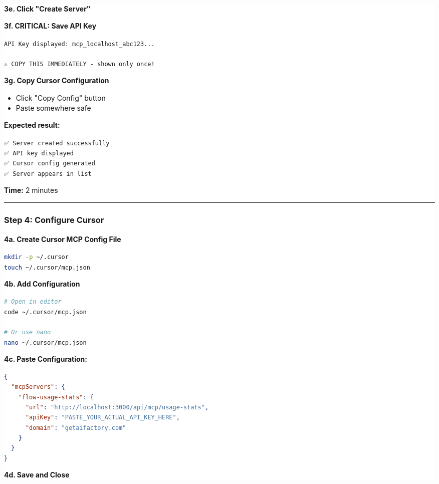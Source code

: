 **3e. Click "Create Server"**

**3f. CRITICAL: Save API Key**
```
API Key displayed: mcp_localhost_abc123...

⚠️ COPY THIS IMMEDIATELY - shown only once!
```

**3g. Copy Cursor Configuration**
- Click "Copy Config" button
- Paste somewhere safe

**Expected result:**
```
✅ Server created successfully
✅ API key displayed
✅ Cursor config generated
✅ Server appears in list
```

**Time:** 2 minutes

---

### Step 4: Configure Cursor

**4a. Create Cursor MCP Config File**
```bash
mkdir -p ~/.cursor
touch ~/.cursor/mcp.json
```

**4b. Add Configuration**
```bash
# Open in editor
code ~/.cursor/mcp.json

# Or use nano
nano ~/.cursor/mcp.json
```

**4c. Paste Configuration:**
```json
{
  "mcpServers": {
    "flow-usage-stats": {
      "url": "http://localhost:3000/api/mcp/usage-stats",
      "apiKey": "PASTE_YOUR_ACTUAL_API_KEY_HERE",
      "domain": "getaifactory.com"
    }
  }
}
```

**4d. Save and Close**
